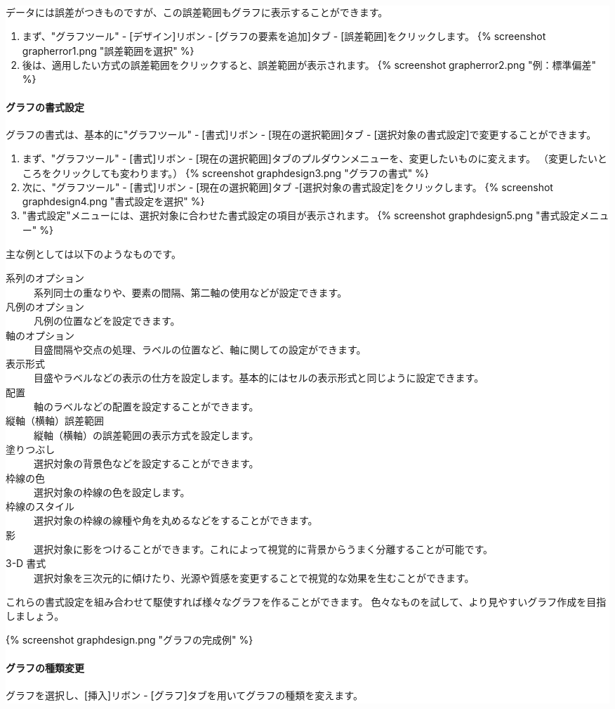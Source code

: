 データには誤差がつきものですが、この誤差範囲もグラフに表示することができます。

  1. まず、"グラフツール" - [デザイン]リボン - [グラフの要素を追加]タブ - [誤差範囲]をクリックします。
    {% screenshot grapherror1.png "誤差範囲を選択" %}
  2. 後は、適用したい方式の誤差範囲をクリックすると、誤差範囲が表示されます。
    {% screenshot grapherror2.png "例：標準偏差" %}

#### グラフの書式設定

グラフの書式は、基本的に"グラフツール" - [書式]リボン - [現在の選択範囲]タブ - [選択対象の書式設定]で変更することができます。

  1. まず、"グラフツール" - [書式]リボン - [現在の選択範囲]タブのプルダウンメニューを、変更したいものに変えます。
    （変更したいところをクリックしても変わります。）
    {% screenshot graphdesign3.png "グラフの書式" %}
  2. 次に、"グラフツール" - [書式]リボン - [現在の選択範囲]タブ -[選択対象の書式設定]をクリックします。
    {% screenshot graphdesign4.png "書式設定を選択" %}
  3. "書式設定"メニューには、選択対象に合わせた書式設定の項目が表示されます。
    {% screenshot graphdesign5.png "書式設定メニュー" %}

主な例としては以下のようなものです。

<dl>
<dt>系列のオプション</dt>
<dd>系列同士の重なりや、要素の間隔、第二軸の使用などが設定できます。</dd>
<dt>凡例のオプション</dt>
<dd>凡例の位置などを設定できます。</dd>
<dt>軸のオプション</dt>
<dd>目盛間隔や交点の処理、ラベルの位置など、軸に関しての設定ができます。</dd>
<dt>表示形式</dt>
<dd>目盛やラベルなどの表示の仕方を設定します。基本的にはセルの表示形式と同じように設定できます。</dd>
<dt>配置</dt>
<dd>軸のラベルなどの配置を設定することができます。</dd>
<dt>縦軸（横軸）誤差範囲</dt>
<dd>縦軸（横軸）の誤差範囲の表示方式を設定します。</dd>
<dt>塗りつぶし</dt>
<dd>選択対象の背景色などを設定することができます。</dd>
<dt>枠線の色</dt>
<dd>選択対象の枠線の色を設定します。</dd>
<dt>枠線のスタイル</dt>
<dd>選択対象の枠線の線種や角を丸めるなどをすることができます。</dd>
<dt>影</dt>
<dd>選択対象に影をつけることができます。これによって視覚的に背景からうまく分離することが可能です。</dd>
<dt>3-D 書式</dt>
<dd>選択対象を三次元的に傾けたり、光源や質感を変更することで視覚的な効果を生むことができます。</dd>
</dl>

これらの書式設定を組み合わせて駆使すれば様々なグラフを作ることができます。
色々なものを試して、より見やすいグラフ作成を目指しましょう。

{% screenshot graphdesign.png "グラフの完成例" %}

#### グラフの種類変更

グラフを選択し、[挿入]リボン - [グラフ]タブを用いてグラフの種類を変えます。
